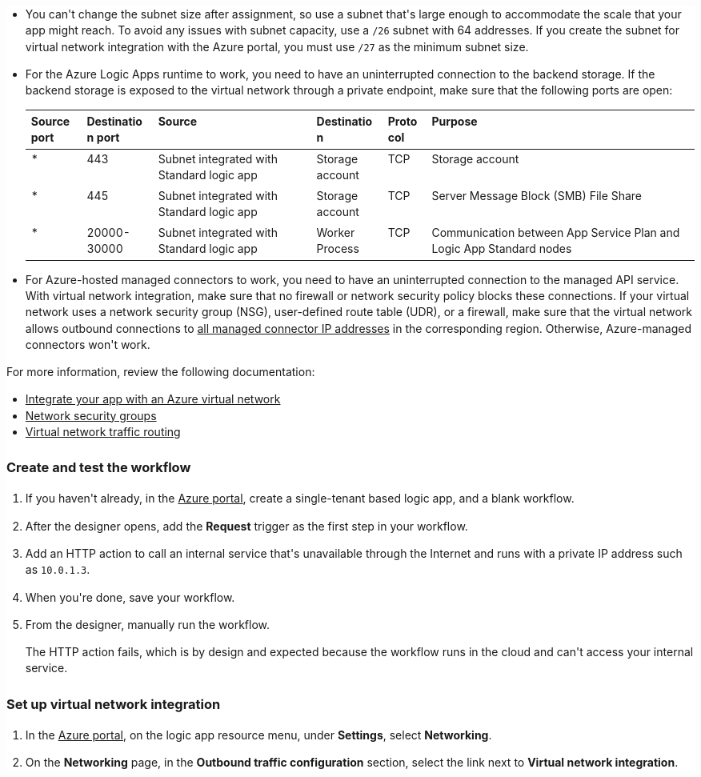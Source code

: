 - You can't change the subnet size after assignment, so use a subnet that's large enough to accommodate the scale that your app might reach. To avoid any issues with subnet capacity, use a `/26` subnet with 64 addresses. If you create the subnet for virtual network integration with the Azure portal, you must use `/27` as the minimum subnet size.

- For the Azure Logic Apps runtime to work, you need to have an uninterrupted connection to the backend storage. If the backend storage is exposed to the virtual network through a private endpoint, make sure that the following ports are open:

  | Source port | Destination port | Source | Destination | Protocol | Purpose |
  |-------------|------------------|--------|-------------|----------|---------|
  | * | 443 | Subnet integrated with Standard logic app | Storage account | TCP | Storage account |
  | * | 445 | Subnet integrated with Standard logic app | Storage account | TCP | Server Message Block (SMB) File Share |
  | * | 20000-30000 | Subnet integrated with Standard logic app | Worker Process | TCP | Communication between App Service Plan and Logic App Standard nodes |

- For Azure-hosted managed connectors to work, you need to have an uninterrupted connection to the managed API service. With virtual network integration, make sure that no firewall or network security policy blocks these connections. If your virtual network uses a network security group (NSG), user-defined route table (UDR), or a firewall, make sure that the virtual network allows outbound connections to [all managed connector IP addresses](/connectors/common/outbound-ip-addresses#azure-logic-apps) in the corresponding region. Otherwise, Azure-managed connectors won't work.

For more information, review the following documentation:

- [Integrate your app with an Azure virtual network](../app-service/overview-vnet-integration.md)
- [Network security groups](../virtual-network/network-security-groups-overview.md)
- [Virtual network traffic routing](../virtual-network/virtual-networks-udr-overview.md)

### Create and test the workflow

1. If you haven't already, in the [Azure portal](https://portal.azure.com), create a single-tenant based logic app, and a blank workflow.

1. After the designer opens, add the **Request** trigger as the first step in your workflow.

1. Add an HTTP action to call an internal service that's unavailable through the Internet and runs with a private IP address such as `10.0.1.3`.

1. When you're done, save your workflow.

1. From the designer, manually run the workflow.

   The HTTP action fails, which is by design and expected because the workflow runs in the cloud and can't access your internal service.

<a name="set-up-virtual-network-integration"></a>

### Set up virtual network integration

1. In the [Azure portal](https://portal.azure.com), on the logic app resource menu, under **Settings**, select **Networking**.

1. On the **Networking** page, in the **Outbound traffic configuration** section, select the link next to **Virtual network integration**.
